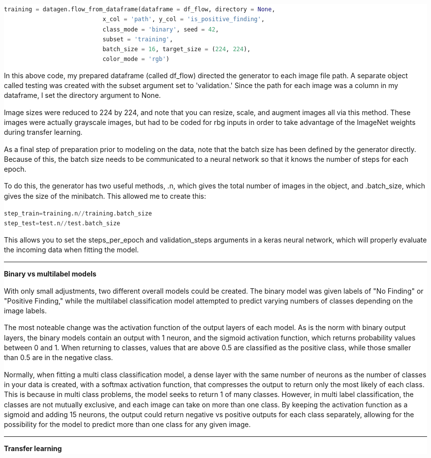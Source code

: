 ```python
training = datagen.flow_from_dataframe(dataframe = df_flow, directory = None,
                            x_col = 'path', y_col = 'is_positive_finding',
                            class_mode = 'binary', seed = 42,
                            subset = 'training',
                            batch_size = 16, target_size = (224, 224),
                            color_mode = 'rgb')
```

In this above code, my prepared dataframe (called df_flow) directed the generator to each image file path. A separate object called testing was created with the subset argument set to 'validation.' Since the path for each image was a column in my dataframe, I set the directory argument to None.

Image sizes were reduced to 224 by 224, and note that you can resize, scale, and augment images all via this method. These images were actually grayscale images, but had to be coded for rbg inputs in order to take advantage of the ImageNet weights during transfer learning. 

As a final step of preparation prior to modeling on the data, note that the batch size has been defined by the generator directly. Because of this, the batch size needs to be communicated to a neural network so that it knows the number of steps for each epoch. 

To do this, the generator has two useful methods, .n, which gives the total number of images in the object, and .batch_size, which gives the size of the minibatch. This allowed me to create this:

```python 
step_train=training.n//training.batch_size
step_test=test.n//test.batch_size
```
This allows you to set the steps_per_epoch and validation_steps arguments in a keras neural network, which will properly evaluate the incoming data when fitting the model.

---

**Binary vs multilabel models** <a name="bin_mult"></a>

With only small adjustments, two different overall models could be created. The binary model was given labels of "No Finding" or "Positive Finding," while the multilabel classification model attempted to predict varying numbers of classes depending on the image labels. 

The most noteable change was the activation function of the output layers of each model.  As is the norm with binary output layers, the binary models contain an output with 1 neuron, and the sigmoid activation function, which returns probability values between 0 and 1. When returning to classes, values that are above 0.5 are classified as the positive class, while those smaller than 0.5 are in the negative class.

Normally, when fitting a multi class classification model, a dense layer with the same number of neurons as the number of classes in your data is created, with a softmax activation function, that compresses the output to return only the most likely of each class. This is because in multi class problems, the model seeks to return 1 of many classes. However, in multi label classification, the classes are not mutually exclusive, and each image can take on more than one class. By keeping the activation function as a sigmoid and adding 15 neurons, the output could return negative vs positive outputs for each class separately, allowing for the possibility for the model to predict more than one class for any given image.

---

**Transfer learning** <a name="transfer"></a>
